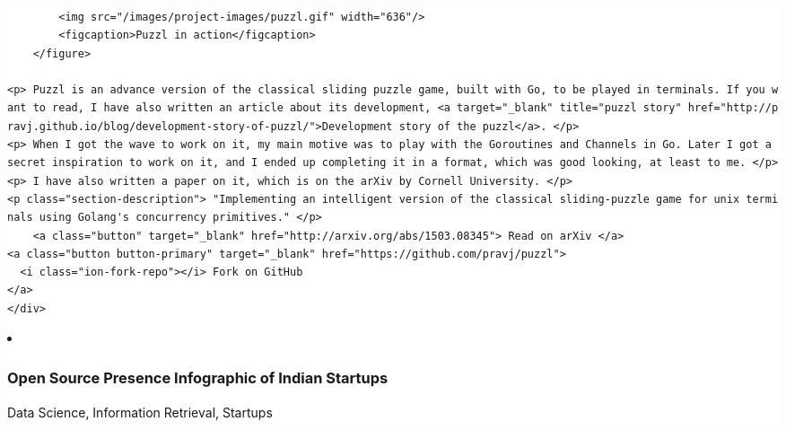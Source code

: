             <img src="/images/project-images/puzzl.gif" width="636"/>
            <figcaption>Puzzl in action</figcaption>
        </figure>

	<p> Puzzl is an advance version of the classical sliding puzzle game, built with Go, to be played in terminals. If you want to read, I have also written an article about its development, <a target="_blank" title="puzzl story" href="http://pravj.github.io/blog/development-story-of-puzzl/">Development story of the puzzl</a>. </p>
	<p> When I got the wave to work on it, my main motive was to play with the Goroutines and Channels in Go. Later I got a secret inspiration to work on it, and I ended up completing it in a format, which was good looking, at least to me. </p>
	<p> I have also written a paper on it, which is on the arXiv by Cornell University. </p>
	<p class="section-description"> "Implementing an intelligent version of the classical sliding-puzzle game for unix terminals using Golang's concurrency primitives." </p>
        <a class="button" target="_blank" href="http://arxiv.org/abs/1503.08345"> Read on arXiv </a>
	<a class="button button-primary" target="_blank" href="https://github.com/pravj/puzzl">
      <i class="ion-fork-repo"></i> Fork on GitHub
    </a>
    </div>
</li>

<li>
    <div class="project-item">
        <h3 id="ospi">Open Source Presence Infographic of Indian Startups</h3>
		<p class="tech-stack">Data Science, Information Retrieval, Startups</p>
        <figure>